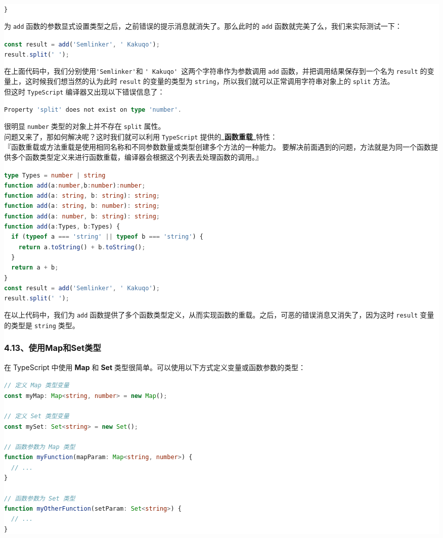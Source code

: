 ```typescript
}
```
为 `add` 函数的参数显式设置类型之后，之前错误的提示消息就消失了。那么此时的 `add` 函数就完美了么，我们来实际测试一下：
```typescript
const result = add('Semlinker', ' Kakuqo');
result.split(' ');
```
在上面代码中，我们分别使用` 'Semlinker' `和 `' Kakuqo' `这两个字符串作为参数调用 `add` 函数，并把调用结果保存到一个名为 `result` 的变量上，这时候我们想当然的认为此时 `result` 的变量的类型为 `string`，所以我们就可以正常调用字符串对象上的 `split` 方法。<br />但这时 `TypeScript` 编译器又出现以下错误信息了：
```typescript
Property 'split' does not exist on type 'number'.
```
很明显 `number` 类型的对象上并不存在 `split` 属性。<br />问题又来了，那如何解决呢？这时我们就可以利用 `TypeScript` 提供的_**函数重载**_特性：<br />『函数重载或方法重载是使用相同名称和不同参数数量或类型创建多个方法的一种能力。 要解决前面遇到的问题，方法就是为同一个函数提供多个函数类型定义来进行函数重载，编译器会根据这个列表去处理函数的调用。』
```typescript
type Types = number | string
function add(a:number,b:number):number;
function add(a: string, b: string): string;
function add(a: string, b: number): string;
function add(a: number, b: string): string;
function add(a:Types, b:Types) {
  if (typeof a === 'string' || typeof b === 'string') {
    return a.toString() + b.toString();
  }
  return a + b;
}
const result = add('Semlinker', ' Kakuqo');
result.split(' ');
```
在以上代码中，我们为 `add` 函数提供了多个函数类型定义，从而实现函数的重载。之后，可恶的错误消息又消失了，因为这时 `result` 变量的类型是 `string` 类型。

### 4.13、使用Map和Set类型
在 TypeScript 中使用 **Map** 和 **Set** 类型很简单。可以使用以下方式定义变量或函数参数的类型：
```typescript
// 定义 Map 类型变量
const myMap: Map<string, number> = new Map();

// 定义 Set 类型变量
const mySet: Set<string> = new Set();

// 函数参数为 Map 类型
function myFunction(mapParam: Map<string, number>) {
  // ...
}

// 函数参数为 Set 类型
function myOtherFunction(setParam: Set<string>) {
  // ...
}

```
